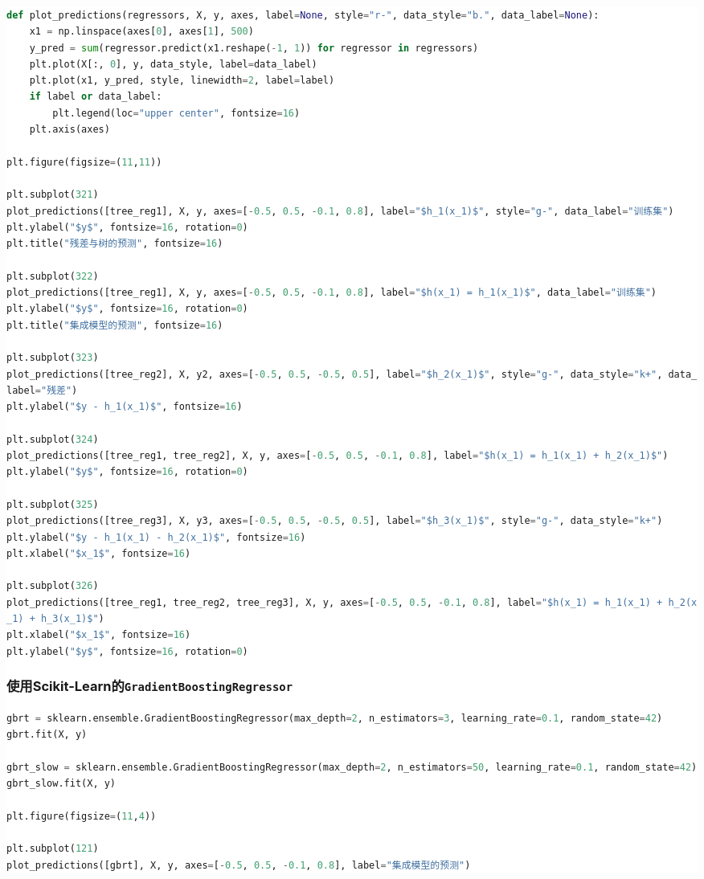 ```python
def plot_predictions(regressors, X, y, axes, label=None, style="r-", data_style="b.", data_label=None):
    x1 = np.linspace(axes[0], axes[1], 500)
    y_pred = sum(regressor.predict(x1.reshape(-1, 1)) for regressor in regressors)
    plt.plot(X[:, 0], y, data_style, label=data_label)
    plt.plot(x1, y_pred, style, linewidth=2, label=label)
    if label or data_label:
        plt.legend(loc="upper center", fontsize=16)
    plt.axis(axes)

plt.figure(figsize=(11,11))

plt.subplot(321)
plot_predictions([tree_reg1], X, y, axes=[-0.5, 0.5, -0.1, 0.8], label="$h_1(x_1)$", style="g-", data_label="训练集")
plt.ylabel("$y$", fontsize=16, rotation=0)
plt.title("残差与树的预测", fontsize=16)

plt.subplot(322)
plot_predictions([tree_reg1], X, y, axes=[-0.5, 0.5, -0.1, 0.8], label="$h(x_1) = h_1(x_1)$", data_label="训练集")
plt.ylabel("$y$", fontsize=16, rotation=0)
plt.title("集成模型的预测", fontsize=16)

plt.subplot(323)
plot_predictions([tree_reg2], X, y2, axes=[-0.5, 0.5, -0.5, 0.5], label="$h_2(x_1)$", style="g-", data_style="k+", data_label="残差")
plt.ylabel("$y - h_1(x_1)$", fontsize=16)

plt.subplot(324)
plot_predictions([tree_reg1, tree_reg2], X, y, axes=[-0.5, 0.5, -0.1, 0.8], label="$h(x_1) = h_1(x_1) + h_2(x_1)$")
plt.ylabel("$y$", fontsize=16, rotation=0)

plt.subplot(325)
plot_predictions([tree_reg3], X, y3, axes=[-0.5, 0.5, -0.5, 0.5], label="$h_3(x_1)$", style="g-", data_style="k+")
plt.ylabel("$y - h_1(x_1) - h_2(x_1)$", fontsize=16)
plt.xlabel("$x_1$", fontsize=16)

plt.subplot(326)
plot_predictions([tree_reg1, tree_reg2, tree_reg3], X, y, axes=[-0.5, 0.5, -0.1, 0.8], label="$h(x_1) = h_1(x_1) + h_2(x_1) + h_3(x_1)$")
plt.xlabel("$x_1$", fontsize=16)
plt.ylabel("$y$", fontsize=16, rotation=0)
```

### 使用Scikit-Learn的`GradientBoostingRegressor`

```python
gbrt = sklearn.ensemble.GradientBoostingRegressor(max_depth=2, n_estimators=3, learning_rate=0.1, random_state=42)
gbrt.fit(X, y)

gbrt_slow = sklearn.ensemble.GradientBoostingRegressor(max_depth=2, n_estimators=50, learning_rate=0.1, random_state=42)
gbrt_slow.fit(X, y)

plt.figure(figsize=(11,4))

plt.subplot(121)
plot_predictions([gbrt], X, y, axes=[-0.5, 0.5, -0.1, 0.8], label="集成模型的预测")
```